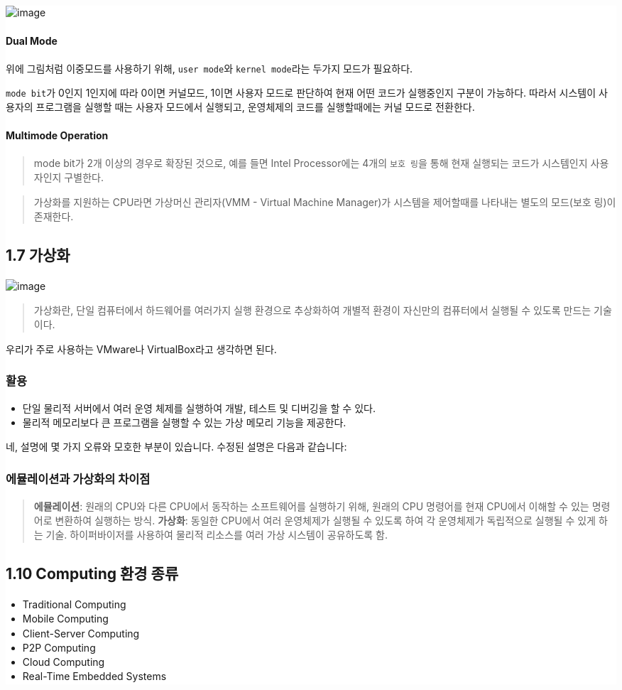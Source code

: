 ![image](https://github.com/Scanf-s/CS_Book_Summary/assets/105439069/80490bff-9de1-44f4-bc01-8d79470e25d7)

#### Dual Mode
위에 그림처럼 이중모드를 사용하기 위해, `user mode`와 `kernel mode`라는 두가지 모드가 필요하다.

`mode bit`가 0인지 1인지에 따라 0이면 커널모드, 1이면 사용자 모드로 판단하여 현재 어떤 코드가 실행중인지 구분이 가능하다.
따라서 시스템이 사용자의 프로그램을 실행할 때는 사용자 모드에서 실행되고, 운영체제의 코드를 실행할때에는 커널 모드로 전환한다.

#### Multimode Operation

> mode bit가 2개 이상의 경우로 확장된 것으로, 예를 들면 Intel Processor에는 4개의 `보호 링`을 통해 현재 실행되는 코드가 시스템인지 사용자인지 구별한다.

> 가상화를 지원하는 CPU라면 가상머신 관리자(VMM - Virtual Machine Manager)가 시스템을 제어할때를 나타내는 별도의 모드(보호 링)이 존재한다.

## 1.7 가상화

![image](https://github.com/Scanf-s/CS_Book_Summary/assets/105439069/c6167630-7523-4f1f-9893-4d703811e352)

> 가상화란, 단일 컴퓨터에서 하드웨어를 여러가지 실행 환경으로 추상화하여 개별적 환경이 자신만의 컴퓨터에서 실행될 수 있도록 만드는 기술이다.

우리가 주로 사용하는 VMware나 VirtualBox라고 생각하면 된다.

### 활용
- 단일 물리적 서버에서 여러 운영 체제를 실행하여 개발, 테스트 및 디버깅을 할 수 있다.
- 물리적 메모리보다 큰 프로그램을 실행할 수 있는 가상 메모리 기능을 제공한다.

네, 설명에 몇 가지 오류와 모호한 부분이 있습니다. 수정된 설명은 다음과 같습니다:

### 에뮬레이션과 가상화의 차이점

> **에뮬레이션**: 원래의 CPU와 다른 CPU에서 동작하는 소프트웨어를 실행하기 위해, 원래의 CPU 명령어를 현재 CPU에서 이해할 수 있는 명령어로 변환하여 실행하는 방식.
> **가상화**: 동일한 CPU에서 여러 운영체제가 실행될 수 있도록 하여 각 운영체제가 독립적으로 실행될 수 있게 하는 기술. 하이퍼바이저를 사용하여 물리적 리소스를 여러 가상 시스템이 공유하도록 함.

## 1.10 Computing 환경 종류

- Traditional Computing
- Mobile Computing
- Client-Server Computing
- P2P Computing
- Cloud Computing
- Real-Time Embedded Systems

